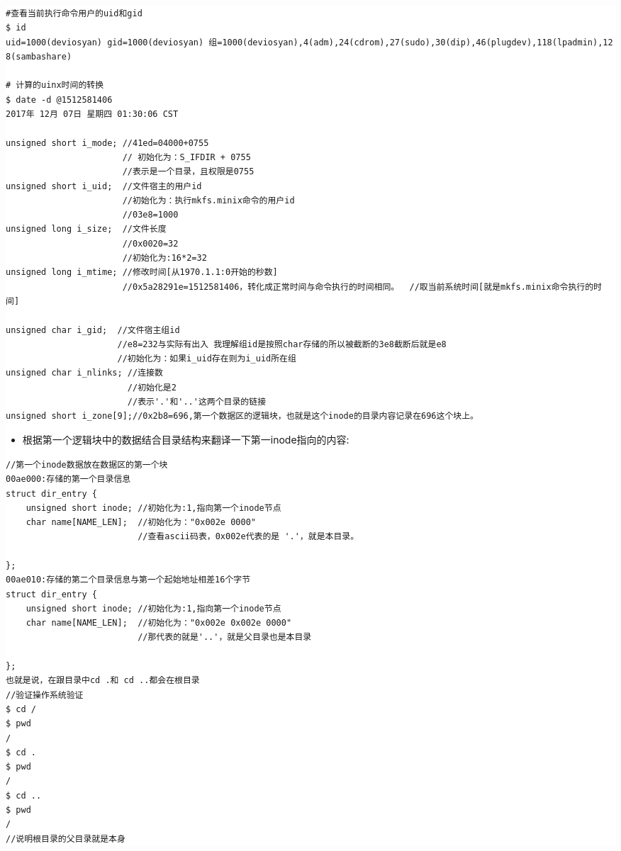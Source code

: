 ```
#查看当前执行命令用户的uid和gid
$ id
uid=1000(deviosyan) gid=1000(deviosyan) 组=1000(deviosyan),4(adm),24(cdrom),27(sudo),30(dip),46(plugdev),118(lpadmin),128(sambashare)

# 计算的uinx时间的转换
$ date -d @1512581406
2017年 12月 07日 星期四 01:30:06 CST

unsigned short i_mode; //41ed=04000+0755
                       // 初始化为：S_IFDIR + 0755
                       //表示是一个目录，且权限是0755
unsigned short i_uid;  //文件宿主的用户id
                       //初始化为：执行mkfs.minix命令的用户id
                       //03e8=1000
unsigned long i_size;  //文件长度
                       //0x0020=32
                       //初始化为:16*2=32
unsigned long i_mtime; //修改时间[从1970.1.1:0开始的秒数]
                       //0x5a28291e=1512581406，转化成正常时间与命令执行的时间相同。  //取当前系统时间[就是mkfs.minix命令执行的时间]
	
unsigned char i_gid;  //文件宿主组id
                      //e8=232与实际有出入 我理解组id是按照char存储的所以被截断的3e8截断后就是e8
	                  //初始化为：如果i_uid存在则为i_uid所在组
unsigned char i_nlinks; //连接数
                        //初始化是2
                        //表示'.'和'..'这两个目录的链接
unsigned short i_zone[9];//0x2b8=696,第一个数据区的逻辑块，也就是这个inode的目录内容记录在696这个块上。

```

- 根据第一个逻辑块中的数据结合目录结构来翻译一下第一inode指向的内容:    

```
//第一个inode数据放在数据区的第一个块
00ae000:存储的第一个目录信息
struct dir_entry {
	unsigned short inode; //初始化为:1,指向第一个inode节点
	char name[NAME_LEN];  //初始化为："0x002e 0000"
	                      //查看ascii码表，0x002e代表的是 '.'，就是本目录。
    
};
00ae010:存储的第二个目录信息与第一个起始地址相差16个字节
struct dir_entry {
	unsigned short inode; //初始化为:1,指向第一个inode节点
	char name[NAME_LEN];  //初始化为："0x002e 0x002e 0000"
	                      //那代表的就是'..'，就是父目录也是本目录
    
};
也就是说，在跟目录中cd .和 cd ..都会在根目录
//验证操作系统验证
$ cd /
$ pwd
/
$ cd .
$ pwd
/
$ cd ..
$ pwd
/
//说明根目录的父目录就是本身

```